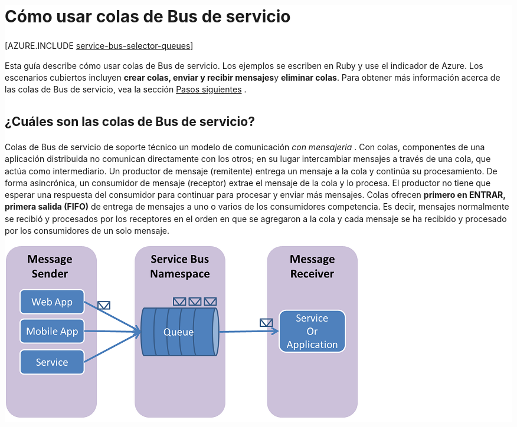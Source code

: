 <properties
    pageTitle="Cómo usar colas de Bus de servicio con Ruby | Microsoft Azure"
    description="Obtenga información sobre cómo usar colas de Bus de servicio en Azure. Ejemplos de código escritos en Ruby."
    services="service-bus"
    documentationCenter="ruby"
    authors="sethmanheim"
    manager="timlt"
    editor=""/>

<tags
    ms.service="service-bus"
    ms.workload="na"
    ms.tgt_pltfrm="na"
    ms.devlang="ruby"
    ms.topic="article"
    ms.date="10/04/2016"
    ms.author="sethm"/>

# <a name="how-to-use-service-bus-queues"></a>Cómo usar colas de Bus de servicio

[AZURE.INCLUDE [service-bus-selector-queues](../../includes/service-bus-selector-queues.md)]

Esta guía describe cómo usar colas de Bus de servicio. Los ejemplos se escriben en Ruby y use el indicador de Azure. Los escenarios cubiertos incluyen **crear colas, enviar y recibir mensajes**y **eliminar colas**. Para obtener más información acerca de las colas de Bus de servicio, vea la sección [Pasos siguientes](#next-steps) .

## <a name="what-are-service-bus-queues"></a>¿Cuáles son las colas de Bus de servicio?

Colas de Bus de servicio de soporte técnico un modelo de comunicación *con mensajería* . Con colas, componentes de una aplicación distribuida no comunican directamente con los otros; en su lugar intercambiar mensajes a través de una cola, que actúa como intermediario. Un productor de mensaje (remitente) entrega un mensaje a la cola y continúa su procesamiento.
De forma asincrónica, un consumidor de mensaje (receptor) extrae el mensaje de la cola y lo procesa. El productor no tiene que esperar una respuesta del consumidor para continuar para procesar y enviar más mensajes. Colas ofrecen **primero en ENTRAR, primera salida (FIFO)** de entrega de mensajes a uno o varios de los consumidores competencia. Es decir, mensajes normalmente se recibió y procesados por los receptores en el orden en que se agregaron a la cola y cada mensaje se ha recibido y procesado por los consumidores de un solo mensaje.

![QueueConcepts](./media/service-bus-ruby-how-to-use-queues/sb-queues-08.png)
